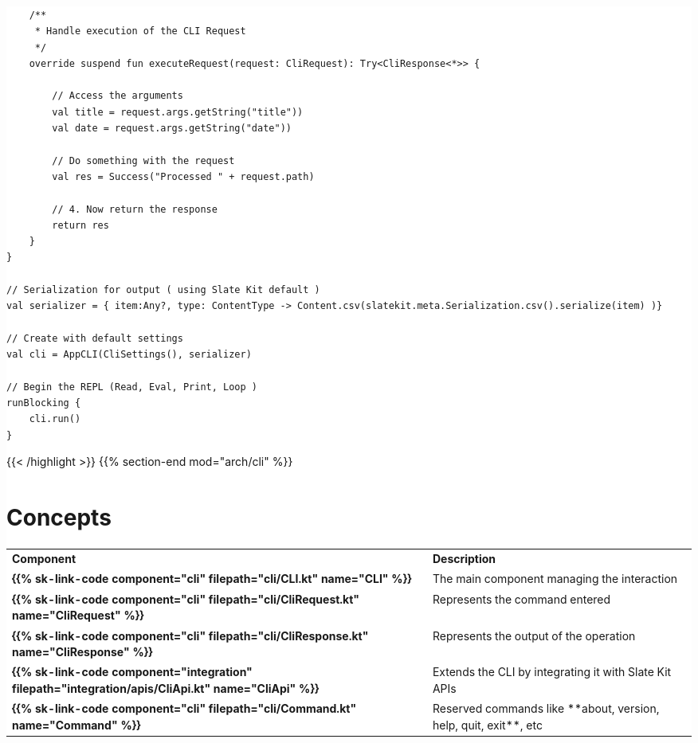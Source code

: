 
        /**
         * Handle execution of the CLI Request
         */
        override suspend fun executeRequest(request: CliRequest): Try<CliResponse<*>> {

            // Access the arguments
            val title = request.args.getString("title"))
            val date = request.args.getString("date"))
            
            // Do something with the request
            val res = Success("Processed " + request.path)

            // 4. Now return the response
            return res
        }
    }

    // Serialization for output ( using Slate Kit default )
    val serializer = { item:Any?, type: ContentType -> Content.csv(slatekit.meta.Serialization.csv().serialize(item) )}

    // Create with default settings
    val cli = AppCLI(CliSettings(), serializer)

    // Begin the REPL (Read, Eval, Print, Loop )
    runBlocking {
        cli.run()
    }

{{< /highlight >}}
{{% section-end mod="arch/cli" %}}


# Concepts
<table class="table table-bordered table-striped">
    <tr>
        <td><strong>Component</strong></td>
        <td><strong>Description</strong></td>
    </tr>
    <tr>
        <td><strong>{{% sk-link-code component="cli" filepath="cli/CLI.kt" name="CLI" %}}</strong></td>
        <td>The main component managing the interaction</td>
    </tr>
    <tr>
        <td><strong>{{% sk-link-code component="cli" filepath="cli/CliRequest.kt" name="CliRequest" %}}</strong> </td>
        <td>Represents the command entered</td>                     
    </tr>
    <tr>
        <td><strong>{{% sk-link-code component="cli" filepath="cli/CliResponse.kt" name="CliResponse" %}}</strong></td>
        <td>Represents the output of the operation</td>
    </tr>
    <tr>
        <td><strong>{{% sk-link-code component="integration" filepath="integration/apis/CliApi.kt" name="CliApi" %}}</strong></td>
        <td>Extends the CLI by integrating it with Slate Kit APIs</td>
    </tr>
    <tr>
        <td><strong>{{% sk-link-code component="cli" filepath="cli/Command.kt" name="Command" %}}</strong></td>
        <td>Reserved commands like **about, version, help, quit, exit**, etc</td>
    </tr>
    <tr>